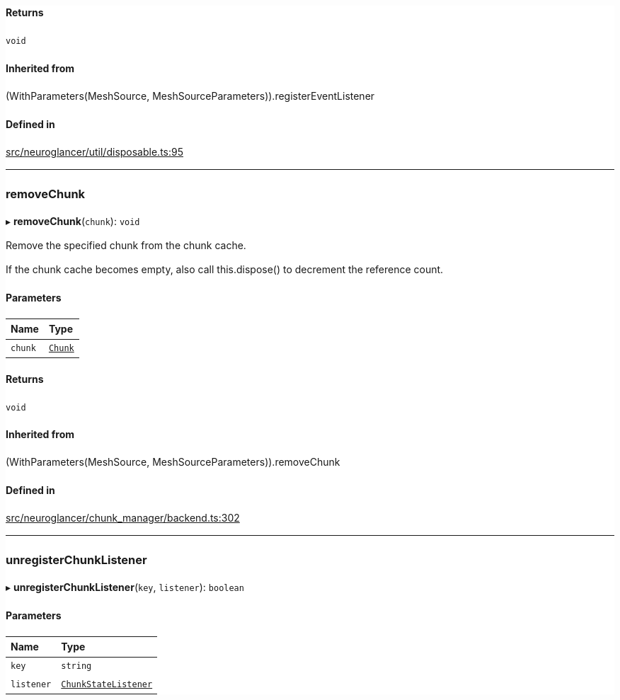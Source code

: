 #### Returns

`void`

#### Inherited from

(WithParameters(MeshSource, MeshSourceParameters)).registerEventListener

#### Defined in

[src/neuroglancer/util/disposable.ts:95](https://github.com/ActiveBrainAtlas2/neuroglancer/blob/91617476/src/neuroglancer/util/disposable.ts#L95)

___

### removeChunk

▸ **removeChunk**(`chunk`): `void`

Remove the specified chunk from the chunk cache.

If the chunk cache becomes empty, also call this.dispose() to decrement the reference count.

#### Parameters

| Name | Type |
| :------ | :------ |
| `chunk` | [`Chunk`](neuroglancer_chunk_manager_backend.Chunk.md) |

#### Returns

`void`

#### Inherited from

(WithParameters(MeshSource, MeshSourceParameters)).removeChunk

#### Defined in

[src/neuroglancer/chunk_manager/backend.ts:302](https://github.com/ActiveBrainAtlas2/neuroglancer/blob/91617476/src/neuroglancer/chunk_manager/backend.ts#L302)

___

### unregisterChunkListener

▸ **unregisterChunkListener**(`key`, `listener`): `boolean`

#### Parameters

| Name | Type |
| :------ | :------ |
| `key` | `string` |
| `listener` | [`ChunkStateListener`](../interfaces/neuroglancer_chunk_manager_backend.ChunkStateListener.md) |
